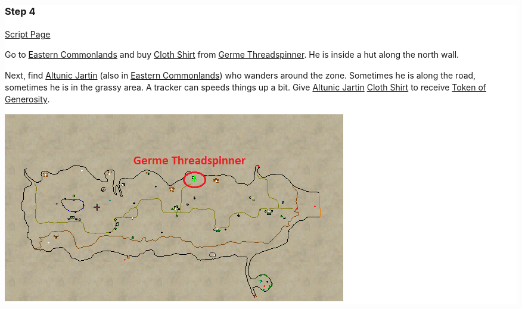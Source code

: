 ### Step 4
[Script Page](/script-entities/ecommons/Altunic_Jartin)

Go to [Eastern Commonlands](/zone/22) and buy [Cloth Shirt](/item/1004) from [Germe Threadspinner](/npc/22099). He is inside a hut along the north wall.

Next, find [Altunic Jartin](/npc/22069) (also in [Eastern Commonlands](/zone/22)) who wanders around the zone.  Sometimes he is along the road, sometimes he is in the grassy area. A tracker can speeds things up a bit. Give [Altunic Jartin](/npc/22069) [Cloth Shirt](/item/1004) to receive [Token of Generosity](/item/13865).

![Commonlands-Map-Paladin-Epic.png](/static/guide_images/epics/paladin/Commonlands-Map-Paladin-Epic.png)